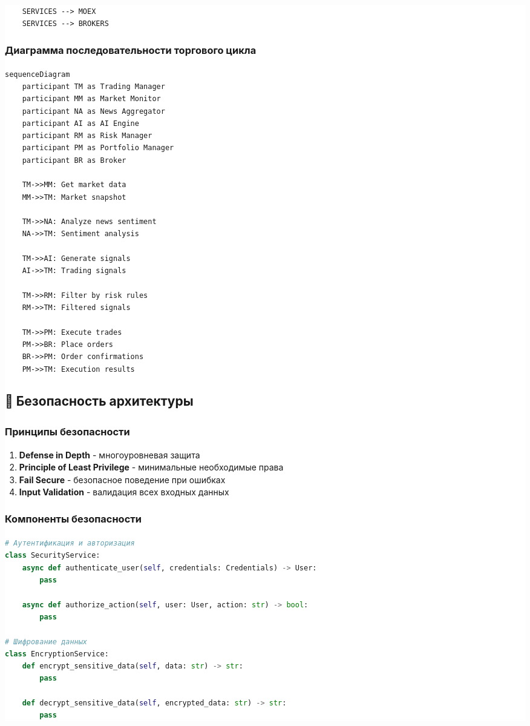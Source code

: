```mermaid
    SERVICES --> MOEX
    SERVICES --> BROKERS
```

### Диаграмма последовательности торгового цикла
```mermaid
sequenceDiagram
    participant TM as Trading Manager
    participant MM as Market Monitor
    participant NA as News Aggregator
    participant AI as AI Engine
    participant RM as Risk Manager
    participant PM as Portfolio Manager
    participant BR as Broker
    
    TM->>MM: Get market data
    MM->>TM: Market snapshot
    
    TM->>NA: Analyze news sentiment
    NA->>TM: Sentiment analysis
    
    TM->>AI: Generate signals
    AI->>TM: Trading signals
    
    TM->>RM: Filter by risk rules
    RM->>TM: Filtered signals
    
    TM->>PM: Execute trades
    PM->>BR: Place orders
    BR->>PM: Order confirmations
    PM->>TM: Execution results
```

## 🔐 Безопасность архитектуры

### Принципы безопасности
1. **Defense in Depth** - многоуровневая защита
2. **Principle of Least Privilege** - минимальные необходимые права
3. **Fail Secure** - безопасное поведение при ошибках
4. **Input Validation** - валидация всех входных данных

### Компоненты безопасности
```python
# Аутентификация и авторизация
class SecurityService:
    async def authenticate_user(self, credentials: Credentials) -> User:
        pass
        
    async def authorize_action(self, user: User, action: str) -> bool:
        pass
        
# Шифрование данных
class EncryptionService:
    def encrypt_sensitive_data(self, data: str) -> str:
        pass
        
    def decrypt_sensitive_data(self, encrypted_data: str) -> str:
        pass
```
